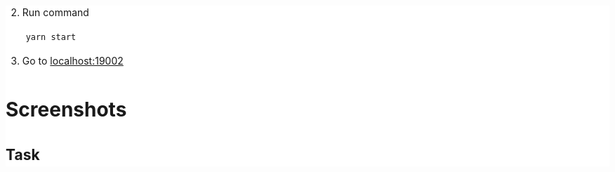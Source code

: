 2. Run command

```bash
    yarn start
```

3. Go to [localhost:19002](http://localhost:19002/)

# Screenshots

## Task
